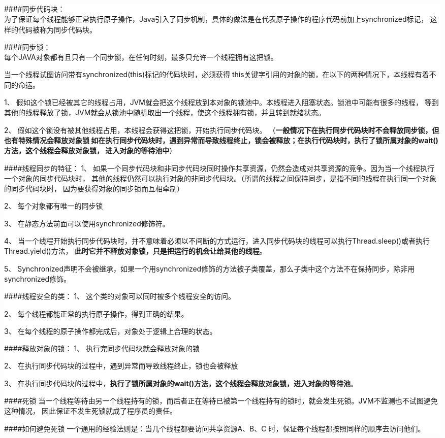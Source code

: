 ####同步代码块：  
    为了保证每个线程能够正常执行原子操作，Java引入了同步机制，具体的做法是在代表原子操作的程序代码前加上synchronized标记，
	这样的代码被称为同步代码块。 

####同步锁：  
    每个JAVA对象都有且只有一个同步锁，在任何时刻，最多只允许一个线程拥有这把锁。 


当一个线程试图访问带有synchronized(this)标记的代码块时，必须获得 this关键字引用的对象的锁，在以下的两种情况下，本线程有着不同的命运。 

1、 假如这个锁已经被其它的线程占用，JVM就会把这个线程放到本对象的锁池中。本线程进入阻塞状态。锁池中可能有很多的线程，
	等到其他的线程释放了锁，JVM就会从锁池中随机取出一个线程，使这个线程拥有锁，并且转到就绪状态。 

2、 假如这个锁没有被其他线程占用，本线程会获得这把锁，开始执行同步代码块。 
（**一般情况下在执行同步代码块时不会释放同步锁，但也有特殊情况会释放对象锁 
如在执行同步代码块时，遇到异常而导致线程终止，锁会被释放；在执行代码块时，执行了锁所属对象的wait()方法，这个线程会释放对象锁，
  进入对象的等待池中**） 


####线程同步的特征： 
1、 如果一个同步代码块和非同步代码块同时操作共享资源，仍然会造成对共享资源的竞争。因为当一个线程执行一个对象的同步代码块时，
   其他的线程仍然可以执行对象的非同步代码块。（所谓的线程之间保持同步，是指不同的线程在执行同一个对象的同步代码块时，
   因为要获得对象的同步锁而互相牵制） 
   
2、 每个对象都有唯一的同步锁 

3、 在静态方法前面可以使用synchronized修饰符。  
 
4、 当一个线程开始执行同步代码块时，并不意味着必须以不间断的方式运行，进入同步代码块的线程可以执行Thread.sleep()或者执行Thread.yield()方法，
  **此时它并不释放对象锁，只是把运行的机会让给其他的线程**。 
  
5、 Synchronized声明不会被继承，如果一个用synchronized修饰的方法被子类覆盖，那么子类中这个方法不在保持同步，除非用synchronized修饰。 


####线程安全的类： 
1、 这个类的对象可以同时被多个线程安全的访问。 

2、 每个线程都能正常的执行原子操作，得到正确的结果。 

3、 在每个线程的原子操作都完成后，对象处于逻辑上合理的状态。 


####释放对象的锁： 
1、 执行完同步代码块就会释放对象的锁 

2、 在执行同步代码块的过程中，遇到异常而导致线程终止，锁也会被释放 

3、 在执行同步代码块的过程中，**执行了锁所属对象的wait()方法，这个线程会释放对象锁，进入对象的等待池**。 


####死锁 
当一个线程等待由另一个线程持有的锁，而后者正在等待已被第一个线程持有的锁时，就会发生死锁。JVM不监测也不试图避免这种情况，
 因此保证不发生死锁就成了程序员的责任。 


####如何避免死锁 
一个通用的经验法则是：当几个线程都要访问共享资源A、B、C 时，保证每个线程都按照同样的顺序去访问他们。 











